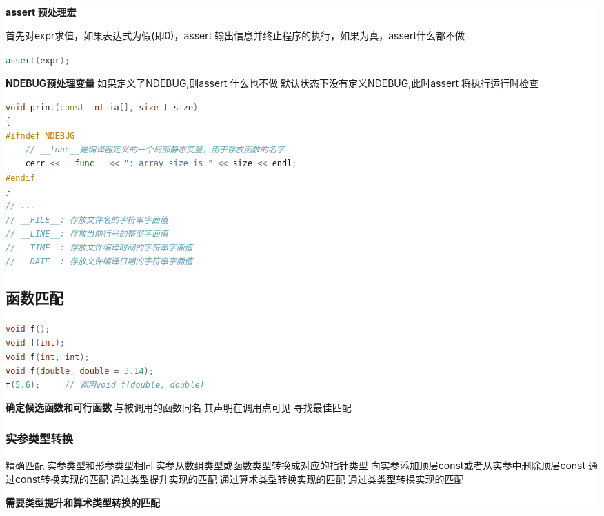 **assert 预处理宏**

首先对expr求值，如果表达式为假(即0)，assert 输出信息并终止程序的执行，如果为真，assert什么都不做

```c++
assert(expr);
```

**NDEBUG预处理变量**
如果定义了NDEBUG,则assert 什么也不做
默认状态下没有定义NDEBUG,此时assert 将执行运行时检查

```c++
void print(const int ia[], size_t size)
{
#ifndef NDEBUG
    // __func__是编译器定义的一个局部静态变量，用于存放函数的名字
    cerr << __func__ << ": array size is " << size << endl;
#endif
}
// ...
// __FILE__: 存放文件名的字符串字面值
// __LINE__: 存放当前行号的整型字面值
// __TIME__: 存放文件编译时间的字符串字面值
// __DATE__: 存放文件编译日期的字符串字面值
```

## 函数匹配

```c++
void f();
void f(int);
void f(int, int);
void f(double, double = 3.14);
f(5.6);		// 调用void f(double, double)
```

**确定候选函数和可行函数**
	与被调用的函数同名
	其声明在调用点可见
	寻找最佳匹配

### 实参类型转换

精确匹配
	实参类型和形参类型相同
	实参从数组类型或函数类型转换成对应的指针类型
	向实参添加顶层const或者从实参中删除顶层const
通过const转换实现的匹配
通过类型提升实现的匹配
通过算术类型转换实现的匹配
通过类类型转换实现的匹配 

**需要类型提升和算术类型转换的匹配**
